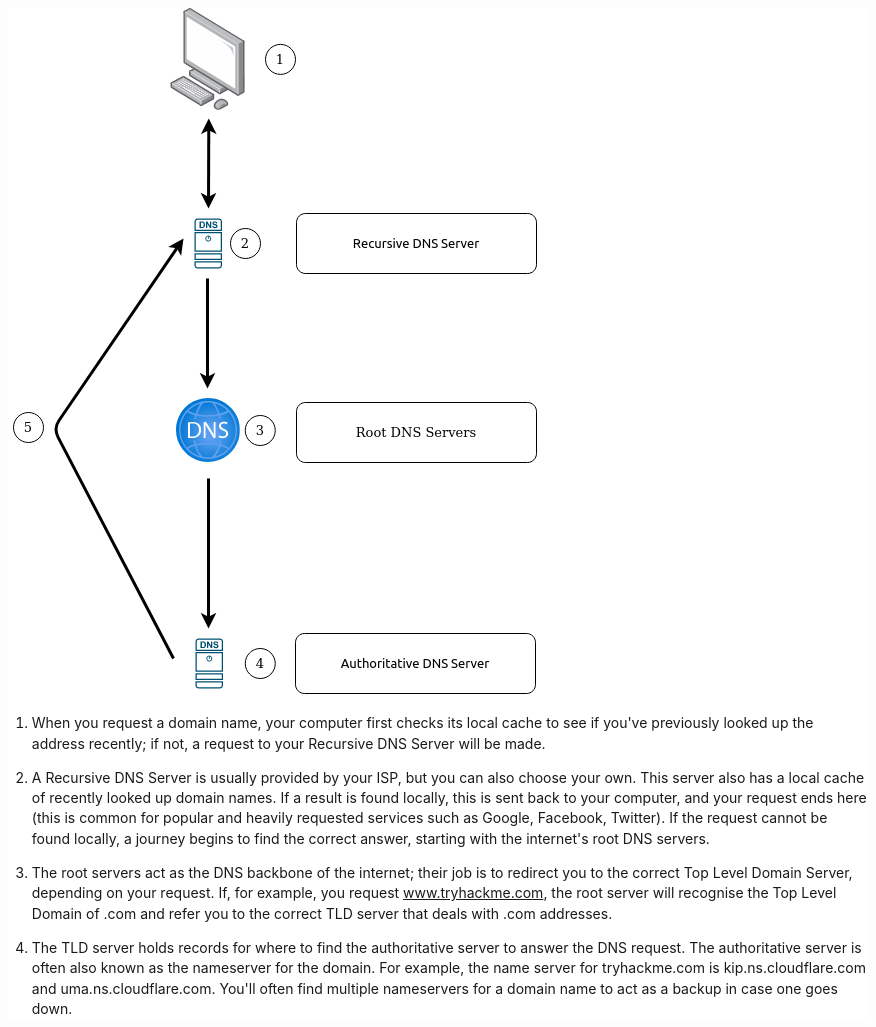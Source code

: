 ![dns](./cybersecurity/dns.png)

1. When you request a domain name, your computer first checks its local cache to see if you've previously looked up the address recently; if not, a request to your Recursive DNS Server will be made.

2. A Recursive DNS Server is usually provided by your ISP, but you can also choose your own. This server also has a local cache of recently looked up domain names. If a result is found locally, this is sent back to your computer, and your request ends here (this is common for popular and heavily requested services such as Google, Facebook, Twitter). If the request cannot be found locally, a journey begins to find the correct answer, starting with the internet's root DNS servers.

3. The root servers act as the DNS backbone of the internet; their job is to redirect you to the correct Top Level Domain Server, depending on your request. If, for example, you request www.tryhackme.com, the root server will recognise the Top Level Domain of .com and refer you to the correct TLD server that deals with .com addresses.

4. The TLD server holds records for where to find the authoritative server to answer the DNS request. The authoritative server is often also known as the nameserver for the domain. For example, the name server for tryhackme.com is kip.ns.cloudflare.com and uma.ns.cloudflare.com. You'll often find multiple nameservers for a domain name to act as a backup in case one goes down.
